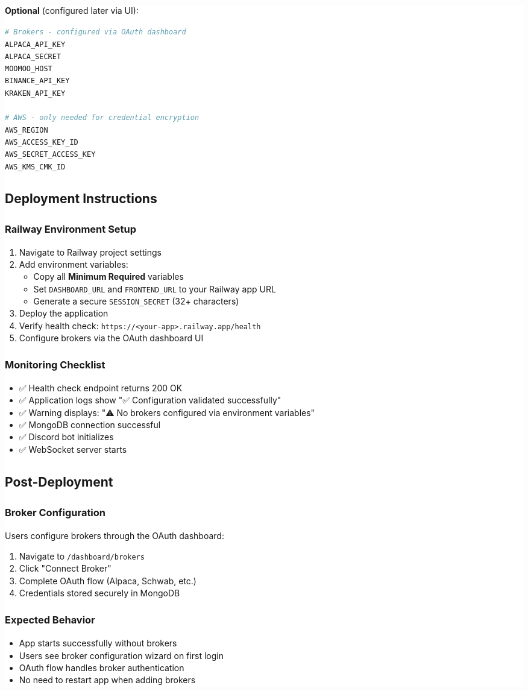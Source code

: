 **Optional** (configured later via UI):
```bash
# Brokers - configured via OAuth dashboard
ALPACA_API_KEY
ALPACA_SECRET
MOOMOO_HOST
BINANCE_API_KEY
KRAKEN_API_KEY

# AWS - only needed for credential encryption
AWS_REGION
AWS_ACCESS_KEY_ID
AWS_SECRET_ACCESS_KEY
AWS_KMS_CMK_ID
```

## Deployment Instructions

### Railway Environment Setup
1. Navigate to Railway project settings
2. Add environment variables:
   - Copy all **Minimum Required** variables
   - Set `DASHBOARD_URL` and `FRONTEND_URL` to your Railway app URL
   - Generate a secure `SESSION_SECRET` (32+ characters)
3. Deploy the application
4. Verify health check: `https://<your-app>.railway.app/health`
5. Configure brokers via the OAuth dashboard UI

### Monitoring Checklist
- ✅ Health check endpoint returns 200 OK
- ✅ Application logs show "✅ Configuration validated successfully"
- ✅ Warning displays: "⚠️  No brokers configured via environment variables"
- ✅ MongoDB connection successful
- ✅ Discord bot initializes
- ✅ WebSocket server starts

## Post-Deployment

### Broker Configuration
Users configure brokers through the OAuth dashboard:
1. Navigate to `/dashboard/brokers`
2. Click "Connect Broker"
3. Complete OAuth flow (Alpaca, Schwab, etc.)
4. Credentials stored securely in MongoDB

### Expected Behavior
- App starts successfully without brokers
- Users see broker configuration wizard on first login
- OAuth flow handles broker authentication
- No need to restart app when adding brokers
